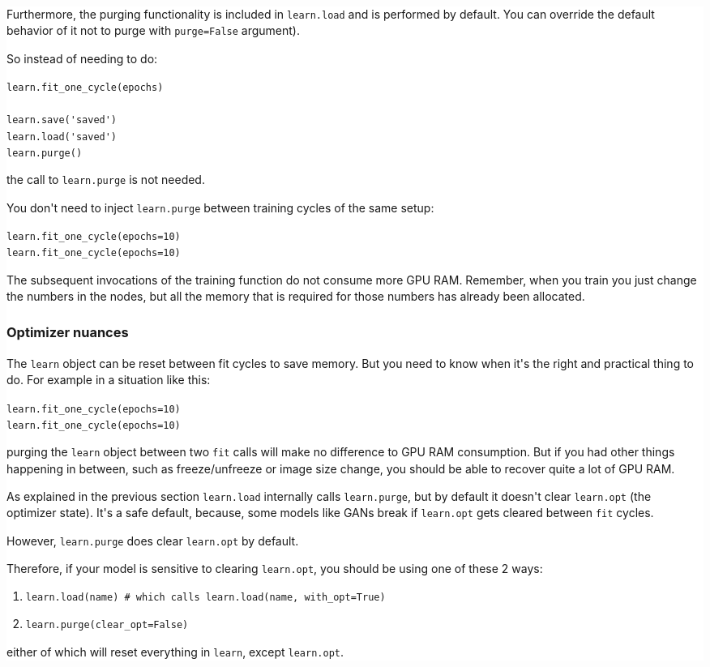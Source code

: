 Furthermore, the purging functionality is included in `learn.load` and is performed by default. You can override the default behavior of it not to purge with `purge=False` argument).

So instead of needing to do:

```
learn.fit_one_cycle(epochs)

learn.save('saved')
learn.load('saved')
learn.purge()
```

the call to `learn.purge` is not needed.

You don't need to inject `learn.purge` between training cycles of the same setup:
```
learn.fit_one_cycle(epochs=10)
learn.fit_one_cycle(epochs=10)
```
The subsequent invocations of the training function do not consume more GPU RAM. Remember, when you train you just change the numbers in the nodes, but all the memory that is required for those numbers has already been allocated.



### Optimizer nuances

The `learn` object can be reset between fit cycles to save memory. But you need to know when it's the right and practical thing to do. For example in a situation like this:

```
learn.fit_one_cycle(epochs=10)
learn.fit_one_cycle(epochs=10)
```

purging the `learn` object between two `fit` calls will make no difference to GPU RAM consumption. But if you had other things happening in between, such as freeze/unfreeze or image size change, you should be able to recover quite a lot of GPU RAM.

As explained in the previous section `learn.load` internally calls `learn.purge`, but by default it doesn't clear `learn.opt` (the optimizer state). It's a safe default, because, some models like GANs break if `learn.opt` gets cleared between `fit` cycles.

However, `learn.purge` does clear `learn.opt` by default.

Therefore, if your model is sensitive to clearing `learn.opt`, you should be using one of these 2 ways:

1.
   ```
   learn.load(name) # which calls learn.load(name, with_opt=True)
   ```
2.
   ```
   learn.purge(clear_opt=False)
   ```

either of which will reset everything in `learn`, except `learn.opt`.
